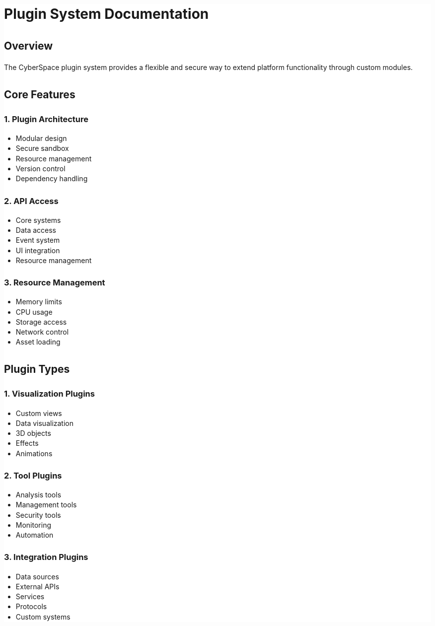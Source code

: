 # Plugin System Documentation

## Overview
The CyberSpace plugin system provides a flexible and secure way to extend platform functionality through custom modules.

## Core Features

### 1. Plugin Architecture
- Modular design
- Secure sandbox
- Resource management
- Version control
- Dependency handling

### 2. API Access
- Core systems
- Data access
- Event system
- UI integration
- Resource management

### 3. Resource Management
- Memory limits
- CPU usage
- Storage access
- Network control
- Asset loading

## Plugin Types

### 1. Visualization Plugins
- Custom views
- Data visualization
- 3D objects
- Effects
- Animations

### 2. Tool Plugins
- Analysis tools
- Management tools
- Security tools
- Monitoring
- Automation

### 3. Integration Plugins
- Data sources
- External APIs
- Services
- Protocols
- Custom systems
